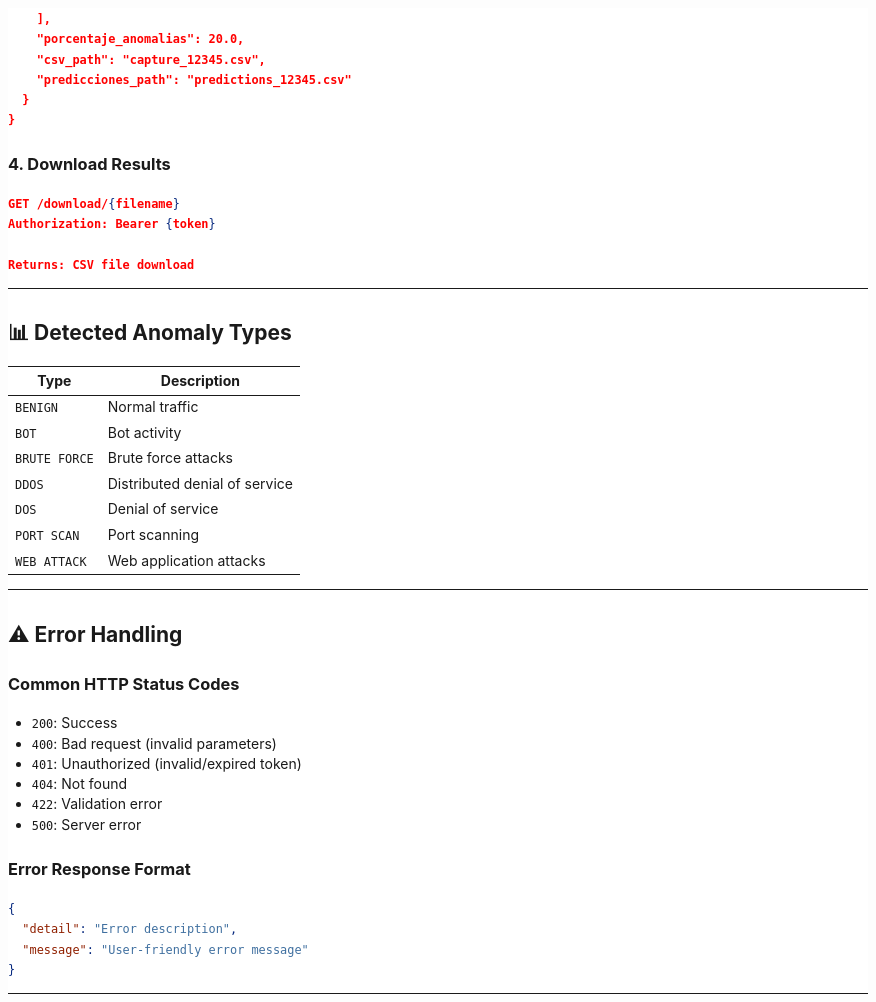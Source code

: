 ```json
    ],
    "porcentaje_anomalias": 20.0,
    "csv_path": "capture_12345.csv",
    "predicciones_path": "predictions_12345.csv"
  }
}
```

### 4. Download Results
```json
GET /download/{filename}
Authorization: Bearer {token}

Returns: CSV file download
```

---

## 📊 Detected Anomaly Types

| Type | Description |
|------|-------------|
| `BENIGN` | Normal traffic |
| `BOT` | Bot activity |
| `BRUTE FORCE` | Brute force attacks |
| `DDOS` | Distributed denial of service |
| `DOS` | Denial of service |
| `PORT SCAN` | Port scanning |
| `WEB ATTACK` | Web application attacks |

---

## ⚠️ Error Handling

### Common HTTP Status Codes
- `200`: Success
- `400`: Bad request (invalid parameters)
- `401`: Unauthorized (invalid/expired token)
- `404`: Not found
- `422`: Validation error
- `500`: Server error

### Error Response Format
```json
{
  "detail": "Error description",
  "message": "User-friendly error message"
}
```

---
